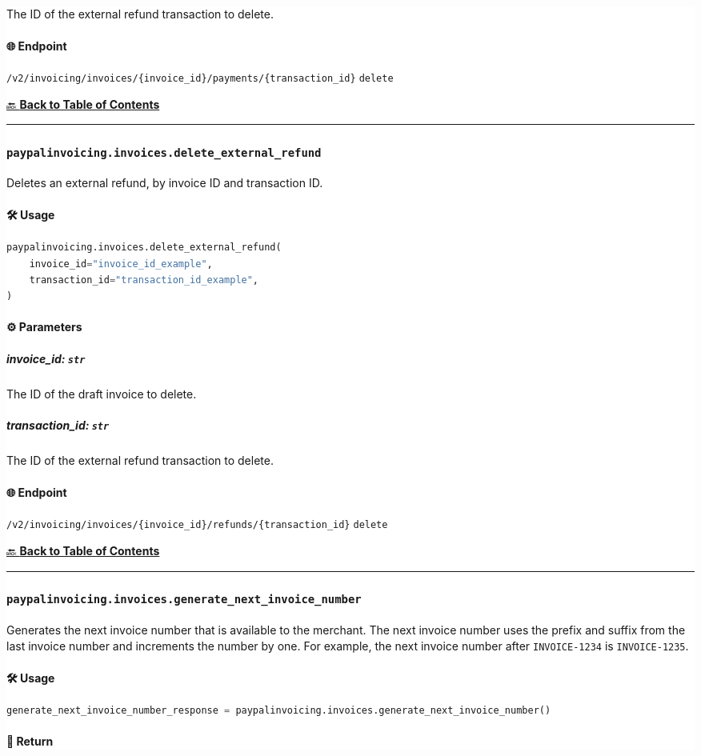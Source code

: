 The ID of the external refund transaction to delete.

#### 🌐 Endpoint<a id="🌐-endpoint"></a>

`/v2/invoicing/invoices/{invoice_id}/payments/{transaction_id}` `delete`

[🔙 **Back to Table of Contents**](#table-of-contents)

---

### `paypalinvoicing.invoices.delete_external_refund`<a id="paypalinvoicinginvoicesdelete_external_refund"></a>

Deletes an external refund, by invoice ID and transaction ID.

#### 🛠️ Usage<a id="🛠️-usage"></a>

```python
paypalinvoicing.invoices.delete_external_refund(
    invoice_id="invoice_id_example",
    transaction_id="transaction_id_example",
)
```

#### ⚙️ Parameters<a id="⚙️-parameters"></a>

##### invoice_id: `str`<a id="invoice_id-str"></a>

The ID of the draft invoice to delete.

##### transaction_id: `str`<a id="transaction_id-str"></a>

The ID of the external refund transaction to delete.

#### 🌐 Endpoint<a id="🌐-endpoint"></a>

`/v2/invoicing/invoices/{invoice_id}/refunds/{transaction_id}` `delete`

[🔙 **Back to Table of Contents**](#table-of-contents)

---

### `paypalinvoicing.invoices.generate_next_invoice_number`<a id="paypalinvoicinginvoicesgenerate_next_invoice_number"></a>

Generates the next invoice number that is available to the merchant. The next invoice number uses the prefix and suffix from the last invoice number and increments the number by one. For example, the next invoice number after `INVOICE-1234` is `INVOICE-1235`.

#### 🛠️ Usage<a id="🛠️-usage"></a>

```python
generate_next_invoice_number_response = paypalinvoicing.invoices.generate_next_invoice_number()
```

#### 🔄 Return<a id="🔄-return"></a>
